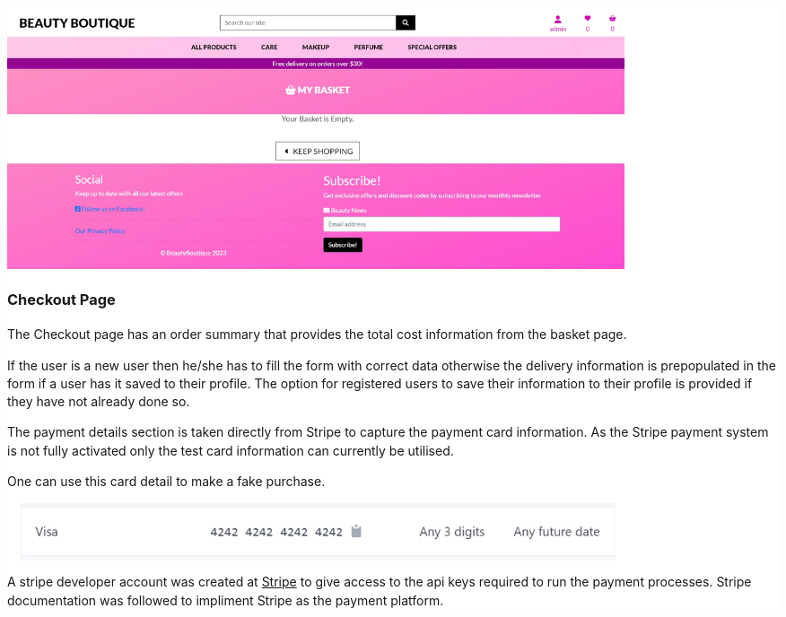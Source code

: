 <img src="static/media/empty-basket.jpg" width="80%" align = "center"> <br>

### Checkout Page

The Checkout page has an order summary that provides the total cost information from the basket page.

If the user is a new user then he/she has to fill the form with correct data otherwise the delivery information is prepopulated in the form if a user has it saved to their profile. The option for registered users to save their information to their profile is provided if they have not already done so.

The payment details section is taken directly from Stripe to capture the payment card information. As the Stripe payment system is not fully activated only the test card information can currently be utilised.

One can use this card detail to make a fake purchase.

<img src="static/media/stripe-card.jpg" width="80%" align = "center"> <br>

A stripe developer account was created at [Stripe](https://stripe.com/en-gb-de) to give access to the api keys required to run the payment processes. Stripe documentation was followed to impliment Stripe as the payment platform.
